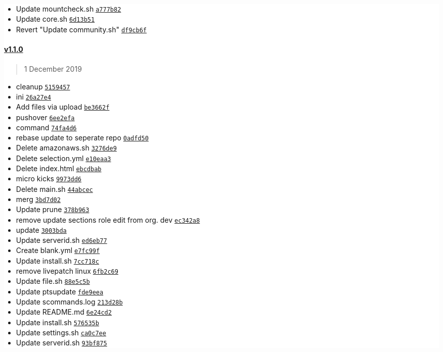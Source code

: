- Update mountcheck.sh [`a777b82`](https://github.com/DomGrieco/PTS-Team/commit/a777b82d536cd7e8391f2e4ed96b93710282eb67)
- Update core.sh [`6d13b51`](https://github.com/DomGrieco/PTS-Team/commit/6d13b51fac3fc24560d95506d36ba50e28ce9b35)
- Revert "Update community.sh" [`df9cb6f`](https://github.com/DomGrieco/PTS-Team/commit/df9cb6fea61d7b3bf6e931211c0c504a9127d166)

#### [v1.1.0](https://github.com/DomGrieco/PTS-Team/compare/v1.0.9...v1.1.0)

> 1 December 2019

- cleanup [`5159457`](https://github.com/DomGrieco/PTS-Team/commit/5159457e6c33a645b9baf5607272c948d7100311)
- ini [`26a27e4`](https://github.com/DomGrieco/PTS-Team/commit/26a27e470b1f52754df8eb827fa328c18f8315cd)
- Add files via upload [`be3662f`](https://github.com/DomGrieco/PTS-Team/commit/be3662f214428806c87bb068c0cc8a4df11e29da)
- pushover [`6ee2efa`](https://github.com/DomGrieco/PTS-Team/commit/6ee2efac8fc25b7c7320fad73ab6c7d57e74e9bb)
- command [`74fa4d6`](https://github.com/DomGrieco/PTS-Team/commit/74fa4d6c461108dd66226d9231beccf0a3fa51bd)
- rebase update to seperate repo [`0adfd50`](https://github.com/DomGrieco/PTS-Team/commit/0adfd5010ab81f0d67e5eddb078583b7943d80b3)
- Delete amazonaws.sh [`3276de9`](https://github.com/DomGrieco/PTS-Team/commit/3276de9ea6d1f6ec0e26c795185007c091ceb26d)
- Delete selection.yml [`e10eaa3`](https://github.com/DomGrieco/PTS-Team/commit/e10eaa3ace4b16510a6df4e4800c3c17891fb756)
- Delete index.html [`ebcdbab`](https://github.com/DomGrieco/PTS-Team/commit/ebcdbab54ae6c6d1bdd6aa610ba789b79b6ea012)
- micro kicks [`9973dd6`](https://github.com/DomGrieco/PTS-Team/commit/9973dd6ca2b5b0c46aefb83ebec25c09624f04a2)
- Delete main.sh [`44abcec`](https://github.com/DomGrieco/PTS-Team/commit/44abcece1999481c5e16f6e593d8e23a68e31e60)
- merg [`3bd7d02`](https://github.com/DomGrieco/PTS-Team/commit/3bd7d02e036d65a8535ce33acccd947aabaf95b9)
- Update prune [`378b963`](https://github.com/DomGrieco/PTS-Team/commit/378b963b6bc79c35dedd3472b5f24667811c31d1)
- remove update sections role edit from org. dev [`ec342a8`](https://github.com/DomGrieco/PTS-Team/commit/ec342a80289e61a0c7f0bb3f1e03b43494ba5b29)
- update [`3003bda`](https://github.com/DomGrieco/PTS-Team/commit/3003bdaf96c5f0f0ba500ae261b70c5a2c3cd0ca)
- Update serverid.sh [`ed6eb77`](https://github.com/DomGrieco/PTS-Team/commit/ed6eb779e1bd021200c80b7f09028a98d4245efa)
- Create blank.yml [`e7fc99f`](https://github.com/DomGrieco/PTS-Team/commit/e7fc99fa71eb2501082f60fe9143f241a069bf3b)
- Update install.sh [`7cc718c`](https://github.com/DomGrieco/PTS-Team/commit/7cc718cc557cc1de674c63aaaf6f7f3d952a6186)
- remove livepatch linux [`6fb2c69`](https://github.com/DomGrieco/PTS-Team/commit/6fb2c69c7cd5663df8d3369828f8136eba52e43b)
- Update file.sh [`88e5c5b`](https://github.com/DomGrieco/PTS-Team/commit/88e5c5b30a4b3e67ee4bdde186e11fcd5653ca3f)
- Update ptsupdate [`fde9eea`](https://github.com/DomGrieco/PTS-Team/commit/fde9eea5ae422f01de2a01a2dc261297f47e6a09)
- Update scommands.log [`213d28b`](https://github.com/DomGrieco/PTS-Team/commit/213d28be8e5de25f51924826247d94e055f9c456)
- Update README.md [`6e24cd2`](https://github.com/DomGrieco/PTS-Team/commit/6e24cd21d54e239b61d0714c121bc8dcfbd507fd)
- Update install.sh [`576535b`](https://github.com/DomGrieco/PTS-Team/commit/576535b1aea952f341a0c4a8d894a678dc258b20)
- Update settings.sh [`ca0c7ee`](https://github.com/DomGrieco/PTS-Team/commit/ca0c7eecb254fb663aa5dedeccaf69723d8f041c)
- Update serverid.sh [`93bf875`](https://github.com/DomGrieco/PTS-Team/commit/93bf8755097613780de3933d4375f48692a46176)